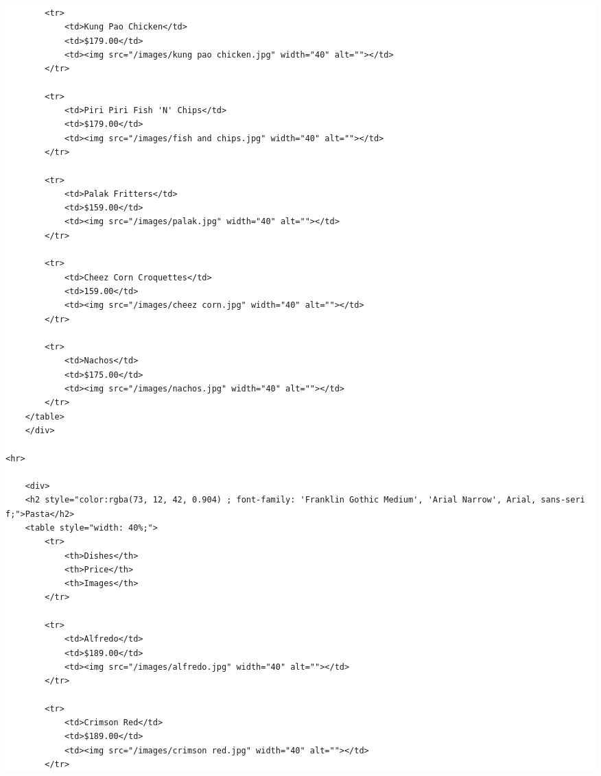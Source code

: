             <tr>
                <td>Kung Pao Chicken</td>
                <td>$179.00</td>
                <td><img src="/images/kung pao chicken.jpg" width="40" alt=""></td>
            </tr>

            <tr>
                <td>Piri Piri Fish 'N' Chips</td>
                <td>$179.00</td>
                <td><img src="/images/fish and chips.jpg" width="40" alt=""></td>
            </tr>

            <tr>
                <td>Palak Fritters</td>
                <td>$159.00</td>
                <td><img src="/images/palak.jpg" width="40" alt=""></td>
            </tr>

            <tr>
                <td>Cheez Corn Croquettes</td>
                <td>159.00</td>
                <td><img src="/images/cheez corn.jpg" width="40" alt=""></td>
            </tr>

            <tr>
                <td>Nachos</td>
                <td>$175.00</td>
                <td><img src="/images/nachos.jpg" width="40" alt=""></td>
            </tr>
        </table>
        </div>
     
    <hr>

        <div>
        <h2 style="color:rgba(73, 12, 42, 0.904) ; font-family: 'Franklin Gothic Medium', 'Arial Narrow', Arial, sans-serif;">Pasta</h2>
        <table style="width: 40%;">
            <tr>
                <th>Dishes</th>
                <th>Price</th>
                <th>Images</th>
            </tr>

            <tr>
                <td>Alfredo</td>
                <td>$189.00</td>
                <td><img src="/images/alfredo.jpg" width="40" alt=""></td>
            </tr>

            <tr>
                <td>Crimson Red</td>
                <td>$189.00</td>
                <td><img src="/images/crimson red.jpg" width="40" alt=""></td>
            </tr>
